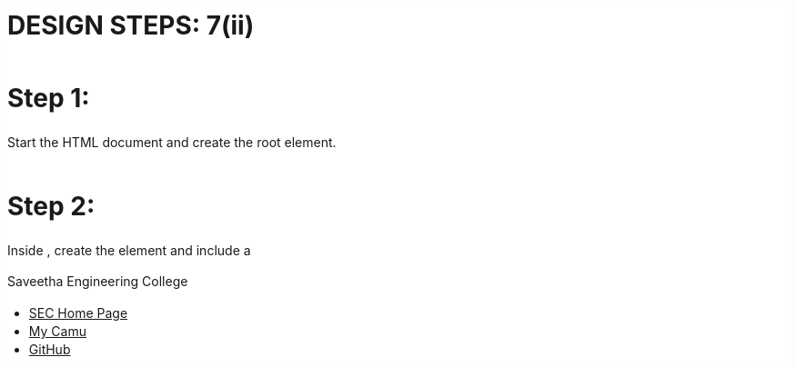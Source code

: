 # DESIGN STEPS: 7(ii)
# Step 1:
Start the HTML document and create the root element.

# Step 2:
Inside , create the element and include a <style> element for CSS rules.

# Step 3:
Define CSS rules for desktop devices. Use a media query to define CSS rules for mobile devices.

# Step 4:
Create the element inside , which will contain the webpage content.

# Step 5:
Inside , create a

for the heading and an for the list of hyperlinks.

# Step 6:
End the HTML document by closing all open tags.

# CODE: 7(ii)
<!DOCTYPE html>
<html>
<head>
<style type="text/css">
    /* CSS rules for desktop devices */
    body {
        background-color: lightblue;
    }

    /* CSS rules for mobile devices */
    @media only screen and (max-width: 600px) {
        body {
            background-color: lightgreen;
        }
    }
</style>
</head>
<body>
    <div>
    Saveetha Engineering College
  </div>
    <ul>
        <li><a href="https://www.saveetha.ac.in/">SEC Home Page</a></li>
        <li><a href="http://lms.ai.saveetha.in/my/">My Camu</a></li>
        <li><a href="https://www.github.com">GitHub</a></li>
  </body>
  </html>
      